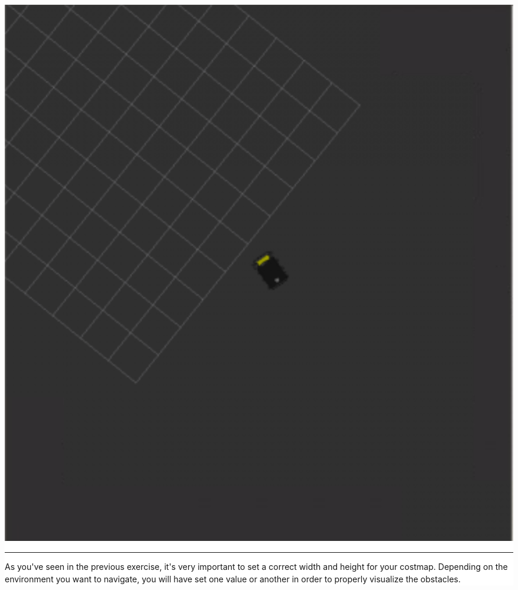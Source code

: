 ![img](assets/ex5p7_local_costmap_5_2.png)

------

As you've seen in the previous exercise, it's very important to set a correct width and height for your costmap. Depending on the environment you want to navigate, you will have set one value or another in order to properly visualize the obstacles.
